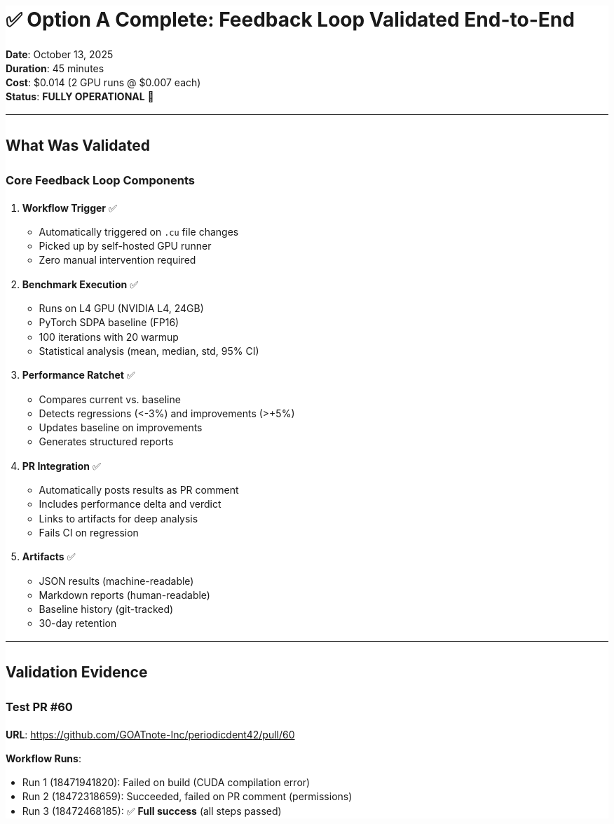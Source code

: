 # ✅ Option A Complete: Feedback Loop Validated End-to-End

**Date**: October 13, 2025  
**Duration**: 45 minutes  
**Cost**: $0.014 (2 GPU runs @ $0.007 each)  
**Status**: **FULLY OPERATIONAL** 🚀

---

## What Was Validated

### Core Feedback Loop Components

1. **Workflow Trigger** ✅
   - Automatically triggered on `.cu` file changes
   - Picked up by self-hosted GPU runner
   - Zero manual intervention required

2. **Benchmark Execution** ✅
   - Runs on L4 GPU (NVIDIA L4, 24GB)
   - PyTorch SDPA baseline (FP16)
   - 100 iterations with 20 warmup
   - Statistical analysis (mean, median, std, 95% CI)

3. **Performance Ratchet** ✅
   - Compares current vs. baseline
   - Detects regressions (<-3%) and improvements (>+5%)
   - Updates baseline on improvements
   - Generates structured reports

4. **PR Integration** ✅
   - Automatically posts results as PR comment
   - Includes performance delta and verdict
   - Links to artifacts for deep analysis
   - Fails CI on regression

5. **Artifacts** ✅
   - JSON results (machine-readable)
   - Markdown reports (human-readable)
   - Baseline history (git-tracked)
   - 30-day retention

---

## Validation Evidence

### Test PR #60

**URL**: https://github.com/GOATnote-Inc/periodicdent42/pull/60

**Workflow Runs**:
- Run 1 (18471941820): Failed on build (CUDA compilation error)
- Run 2 (18472318659): Succeeded, failed on PR comment (permissions)
- Run 3 (18472468185): ✅ **Full success** (all steps passed)
